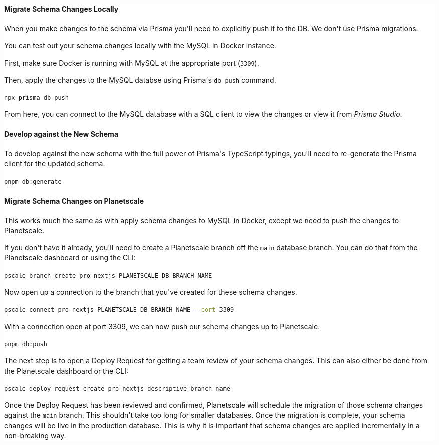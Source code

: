 #### Migrate Schema Changes Locally

When you make changes to the schema via Prisma you'll need to explicitly push it to the DB. We don't use Prisma migrations.

You can test out your schema changes locally with the MySQL in Docker instance.

First, make sure Docker is running with MySQL at the appropriate port (`3309`).

Then, apply the changes to the MySQL databse using Prisma's `db push` command.

```bash
npx prisma db push
```

From here, you can connect to the MySQL database with a SQL client to view the changes or view it from _Prisma Studio_.

#### Develop against the New Schema

To develop against the new schema with the full power of Prisma's TypeScript typings, you'll need to re-generate the Prisma client for the updated schema.

```bash
pnpm db:generate
```

#### Migrate Schema Changes on Planetscale

This works much the same as with apply schema changes to MySQL in Docker, except we need to push the changes to Planetscale.

If you don't have it already, you'll need to create a Planetscale branch off the `main` database branch. You can do that from the Planetscale dashboard or using the CLI:

```bash
pscale branch create pro-nextjs PLANETSCALE_DB_BRANCH_NAME
```

Now open up a connection to the branch that you've created for these schema changes.

```bash
pscale connect pro-nextjs PLANETSCALE_DB_BRANCH_NAME --port 3309
```

With a connection open at port 3309, we can now push our schema changes up to Planetscale.

```bash
pnpm db:push
```

The next step is to open a Deploy Request for getting a team review of your schema changes. This can also either be done from the Planetscale dashboard or the CLI:

```bash
pscale deploy-request create pro-nextjs descriptive-branch-name
```

Once the Deploy Request has been reviewed and confirmed, Planetscale will schedule the migration of those schema changes against the `main` branch. This shouldn't take too long for smaller databases. Once the migration is complete, your schema changes will be live in the production database. This is why it is important that schema changes are applied incrementally in a non-breaking way.
